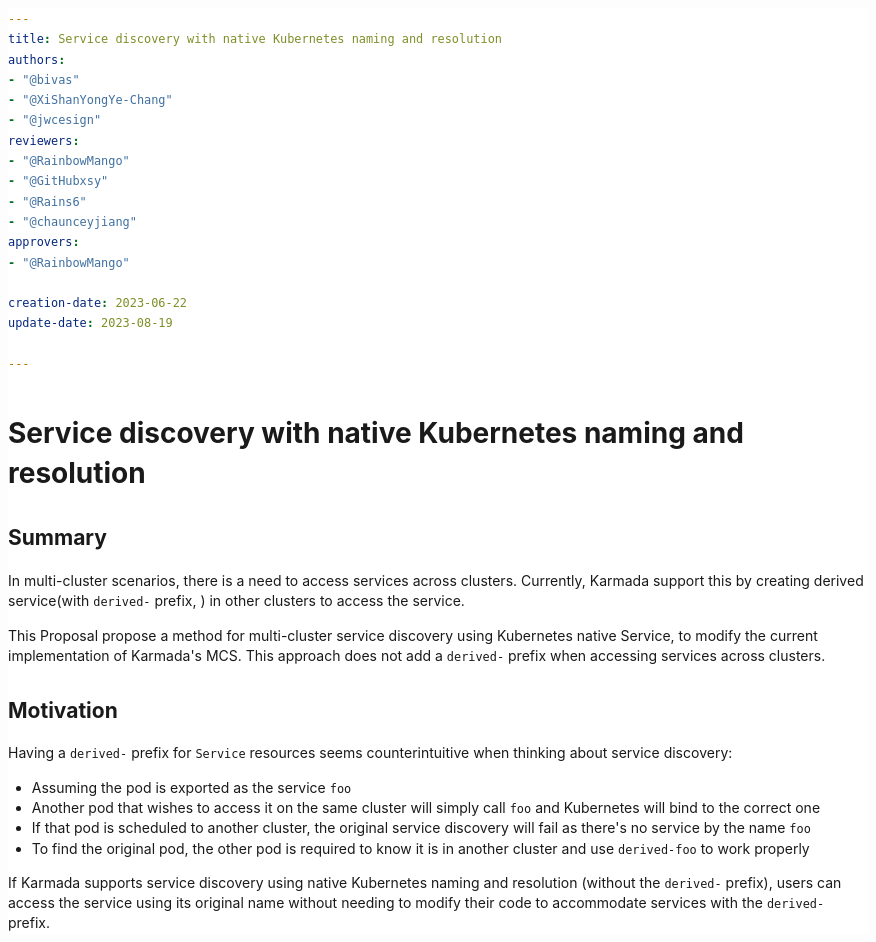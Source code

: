 ```yaml
---
title: Service discovery with native Kubernetes naming and resolution
authors:
- "@bivas"
- "@XiShanYongYe-Chang"
- "@jwcesign"
reviewers:
- "@RainbowMango"
- "@GitHubxsy"
- "@Rains6"
- "@chaunceyjiang"
approvers:
- "@RainbowMango"

creation-date: 2023-06-22
update-date: 2023-08-19

---
```


# Service discovery with native Kubernetes naming and resolution

## Summary

In multi-cluster scenarios, there is a need to access services across clusters. Currently, Karmada support this by creating derived service(with `derived-` prefix, ) in other clusters to access the service.

This Proposal propose a method for multi-cluster service discovery using Kubernetes native Service, to modify the current implementation of Karmada's MCS. This approach does not add a `derived-` prefix when accessing services across clusters.

## Motivation



Having a `derived-` prefix for `Service` resources seems counterintuitive when thinking about service discovery:
- Assuming the pod is exported as the service `foo`
- Another pod that wishes to access it on the same cluster will simply call `foo` and Kubernetes will bind to the correct one
- If that pod is scheduled to another cluster, the original service discovery will fail as there's no service by the name `foo`
- To find the original pod, the other pod is required to know it is in another cluster and use `derived-foo` to work properly

If Karmada supports service discovery using native Kubernetes naming and resolution (without the `derived-` prefix), users can access the service using its original name without needing to modify their code to accommodate services with the `derived-` prefix.
